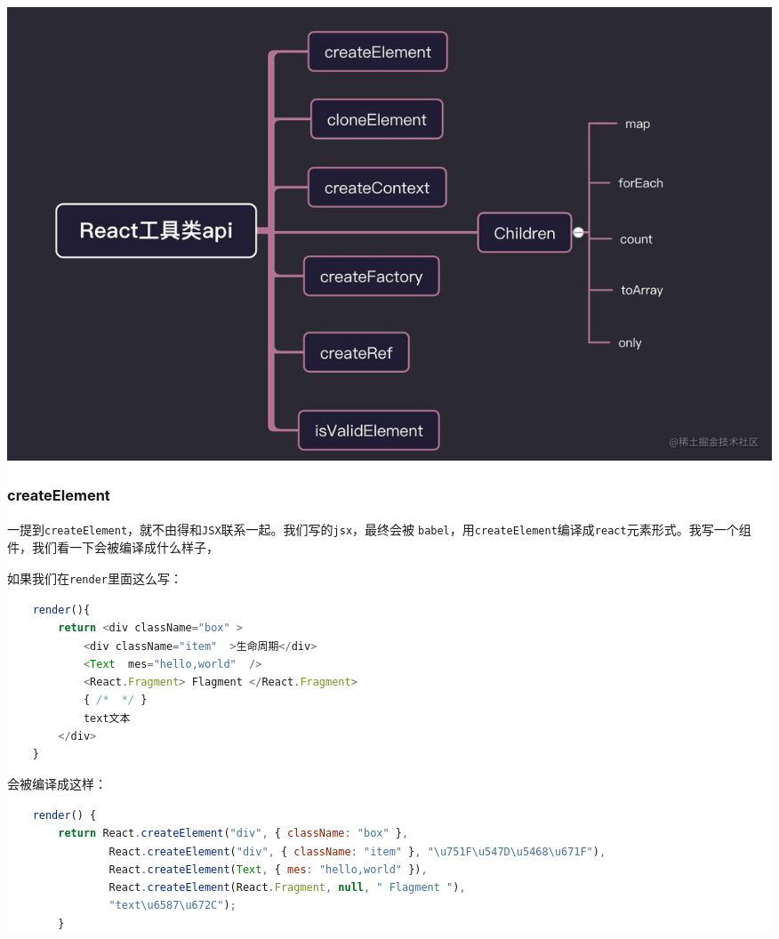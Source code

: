 ![](/images/s_poetries_work_images_202203211402146.png)

### createElement

一提到`createElement`，就不由得和`JSX`联系一起。我们写的`jsx`，最终会被
`babel`，用`createElement`编译成`react`元素形式。我写一个组件，我们看一下会被编译成什么样子，

如果我们在`render`里面这么写：
```js
    render(){
        return <div className="box" >
            <div className="item"  >生命周期</div>
            <Text  mes="hello,world"  />
            <React.Fragment> Flagment </React.Fragment>
            { /*  */ }
            text文本
        </div>
    }
```

会被编译成这样：
```js
    render() {
        return React.createElement("div", { className: "box" },
                React.createElement("div", { className: "item" }, "\u751F\u547D\u5468\u671F"),
                React.createElement(Text, { mes: "hello,world" }),
                React.createElement(React.Fragment, null, " Flagment "),
                "text\u6587\u672C");
        }
```
